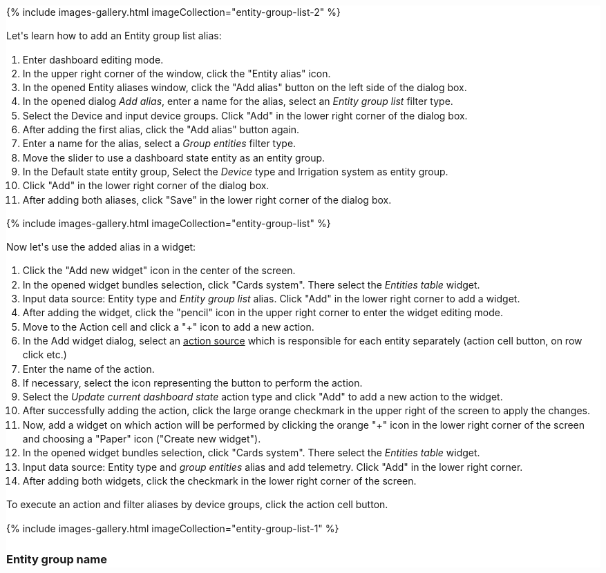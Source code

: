 {% include images-gallery.html imageCollection="entity-group-list-2" %}


Let's learn how to add an Entity group list alias:
1. Enter dashboard editing mode.
2. In the upper right corner of the window, click the "Entity alias" icon.
3. In the opened Entity aliases window, click the "Add alias" button on the left side of the dialog box.
4. In the opened dialog _Add alias_, enter a name for the alias, select an _Entity group list_ filter type.
5. Select the Device and input device groups. Click "Add" in the lower right corner of the dialog box.
6. After adding the first alias, click the "Add alias" button again.
7. Enter a name for the alias, select a _Group entities_ filter type.
8. Move the slider to use a dashboard state entity as an entity group.
9. In the Default state entity group, Select the _Device_ type and Irrigation system as entity group.
10. Click "Add" in the lower right corner of the dialog box.
11. After adding both aliases, click "Save" in the lower right corner of the dialog box.

{% include images-gallery.html imageCollection="entity-group-list" %}
<br>

Now let's use the added alias in a widget:
1. Click the "Add new widget" icon in the center of the screen.
2. In the opened widget bundles selection, click "Cards system". There select the _Entities table_ widget.
3. Input data source: Entity type and _Entity group list_ alias. Click "Add" in the lower right corner to add a widget.
4. After adding the widget, click the "pencil" icon in the upper right corner to enter the widget editing mode.
5. Move to the Action cell and click a "+" icon to add a new action.
6. In the Add widget dialog, select an [action source](/docs/{{docsPrefix}}user-guide/ui/widget-actions/#action-sources) which is responsible for each entity separately (action cell button, on row click etc.)
7. Enter the name of the action.
8. If necessary, select the icon representing the button to perform the action.
9. Select the _Update current dashboard state_ action type and click "Add" to add a new action to the widget.
10. After successfully adding the action, click the large orange checkmark in the upper right of the screen to apply the changes.
11. Now, add a widget on which action will be performed by clicking the orange "+" icon in the lower right corner of the screen and choosing a "Paper" icon ("Create new widget").
12. In the opened widget bundles selection, click "Cards system". There select the _Entities table_ widget.
13. Input data source: Entity type and _group entities_ alias and add telemetry. Click "Add" in the lower right corner.
14. After adding both widgets, click the checkmark in the lower right corner of the screen.

To execute an action and filter aliases by device groups, click the action cell button.

{% include images-gallery.html imageCollection="entity-group-list-1" %}

### Entity group name
